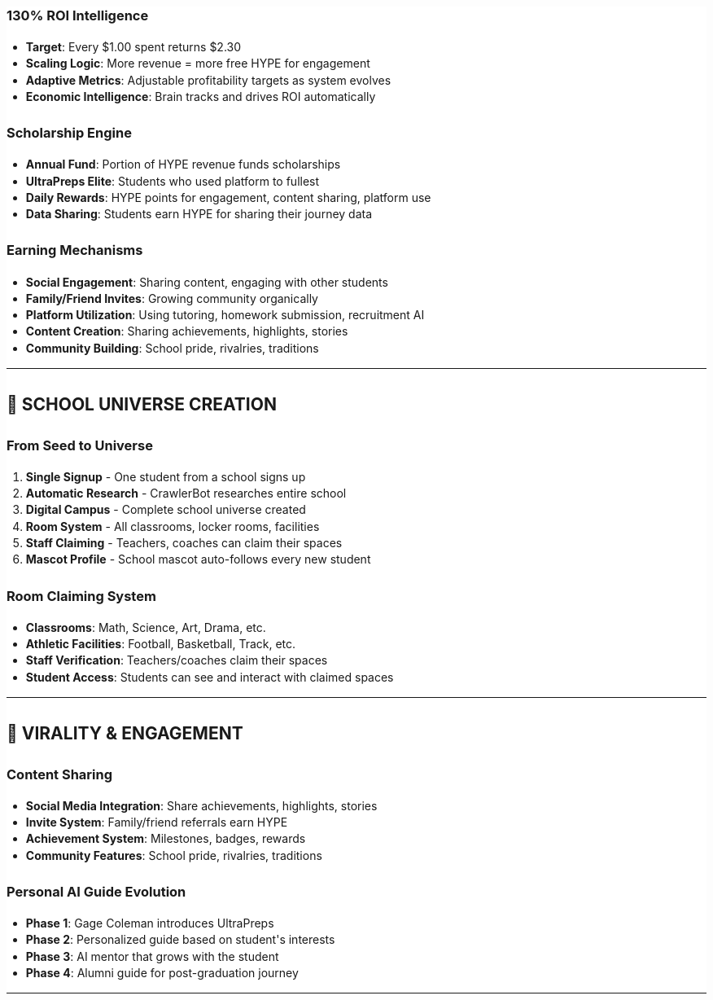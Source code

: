 ### 130% ROI Intelligence
- **Target**: Every $1.00 spent returns $2.30
- **Scaling Logic**: More revenue = more free HYPE for engagement
- **Adaptive Metrics**: Adjustable profitability targets as system evolves
- **Economic Intelligence**: Brain tracks and drives ROI automatically

### Scholarship Engine
- **Annual Fund**: Portion of HYPE revenue funds scholarships
- **UltraPreps Elite**: Students who used platform to fullest
- **Daily Rewards**: HYPE points for engagement, content sharing, platform use
- **Data Sharing**: Students earn HYPE for sharing their journey data

### Earning Mechanisms
- **Social Engagement**: Sharing content, engaging with other students
- **Family/Friend Invites**: Growing community organically
- **Platform Utilization**: Using tutoring, homework submission, recruitment AI
- **Content Creation**: Sharing achievements, highlights, stories
- **Community Building**: School pride, rivalries, traditions

---

## 🏫 SCHOOL UNIVERSE CREATION

### From Seed to Universe
1. **Single Signup** - One student from a school signs up
2. **Automatic Research** - CrawlerBot researches entire school
3. **Digital Campus** - Complete school universe created
4. **Room System** - All classrooms, locker rooms, facilities
5. **Staff Claiming** - Teachers, coaches can claim their spaces
6. **Mascot Profile** - School mascot auto-follows every new student

### Room Claiming System
- **Classrooms**: Math, Science, Art, Drama, etc.
- **Athletic Facilities**: Football, Basketball, Track, etc.
- **Staff Verification**: Teachers/coaches claim their spaces
- **Student Access**: Students can see and interact with claimed spaces

---

## 🎯 VIRALITY & ENGAGEMENT

### Content Sharing
- **Social Media Integration**: Share achievements, highlights, stories
- **Invite System**: Family/friend referrals earn HYPE
- **Achievement System**: Milestones, badges, rewards
- **Community Features**: School pride, rivalries, traditions

### Personal AI Guide Evolution
- **Phase 1**: Gage Coleman introduces UltraPreps
- **Phase 2**: Personalized guide based on student's interests
- **Phase 3**: AI mentor that grows with the student
- **Phase 4**: Alumni guide for post-graduation journey

---